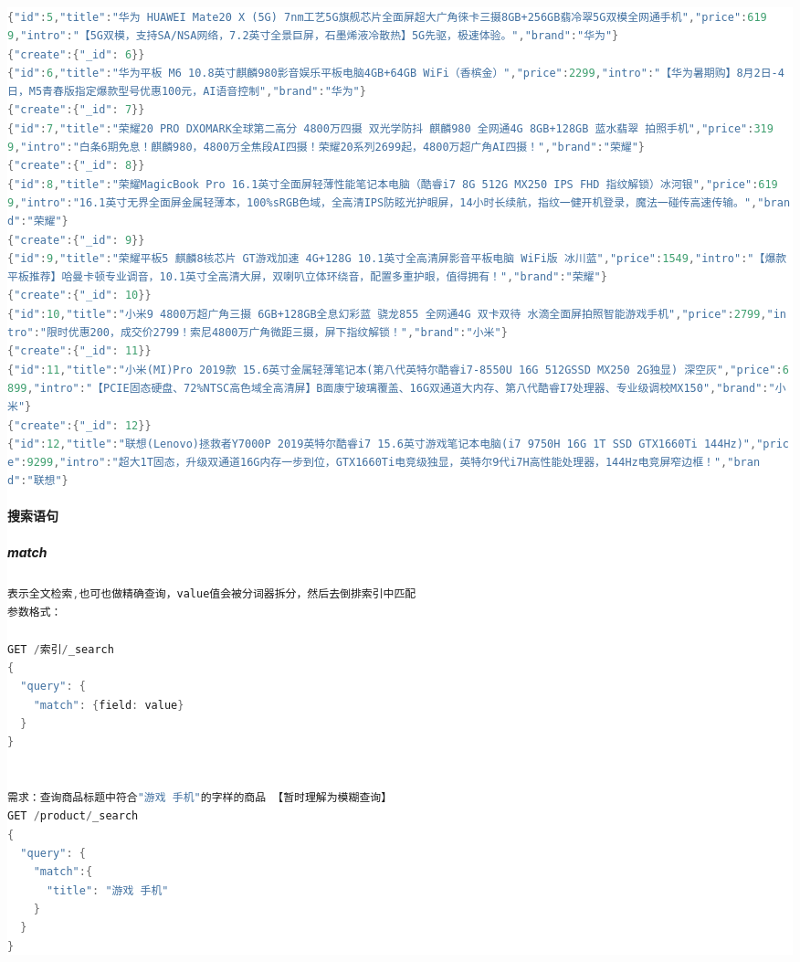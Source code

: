 ```java
{"id":5,"title":"华为 HUAWEI Mate20 X (5G) 7nm工艺5G旗舰芯片全面屏超大广角徕卡三摄8GB+256GB翡冷翠5G双模全网通手机","price":6199,"intro":"【5G双模，支持SA/NSA网络，7.2英寸全景巨屏，石墨烯液冷散热】5G先驱，极速体验。","brand":"华为"}
{"create":{"_id": 6}}
{"id":6,"title":"华为平板 M6 10.8英寸麒麟980影音娱乐平板电脑4GB+64GB WiFi（香槟金）","price":2299,"intro":"【华为暑期购】8月2日-4日，M5青春版指定爆款型号优惠100元，AI语音控制","brand":"华为"}
{"create":{"_id": 7}}
{"id":7,"title":"荣耀20 PRO DXOMARK全球第二高分 4800万四摄 双光学防抖 麒麟980 全网通4G 8GB+128GB 蓝水翡翠 拍照手机","price":3199,"intro":"白条6期免息！麒麟980，4800万全焦段AI四摄！荣耀20系列2699起，4800万超广角AI四摄！","brand":"荣耀"}
{"create":{"_id": 8}}
{"id":8,"title":"荣耀MagicBook Pro 16.1英寸全面屏轻薄性能笔记本电脑（酷睿i7 8G 512G MX250 IPS FHD 指纹解锁）冰河银","price":6199,"intro":"16.1英寸无界全面屏金属轻薄本，100%sRGB色域，全高清IPS防眩光护眼屏，14小时长续航，指纹一健开机登录，魔法一碰传高速传输。","brand":"荣耀"}
{"create":{"_id": 9}}
{"id":9,"title":"荣耀平板5 麒麟8核芯片 GT游戏加速 4G+128G 10.1英寸全高清屏影音平板电脑 WiFi版 冰川蓝","price":1549,"intro":"【爆款平板推荐】哈曼卡顿专业调音，10.1英寸全高清大屏，双喇叭立体环绕音，配置多重护眼，值得拥有！","brand":"荣耀"}
{"create":{"_id": 10}}
{"id":10,"title":"小米9 4800万超广角三摄 6GB+128GB全息幻彩蓝 骁龙855 全网通4G 双卡双待 水滴全面屏拍照智能游戏手机","price":2799,"intro":"限时优惠200，成交价2799！索尼4800万广角微距三摄，屏下指纹解锁！","brand":"小米"}
{"create":{"_id": 11}}
{"id":11,"title":"小米(MI)Pro 2019款 15.6英寸金属轻薄笔记本(第八代英特尔酷睿i7-8550U 16G 512GSSD MX250 2G独显) 深空灰","price":6899,"intro":"【PCIE固态硬盘、72%NTSC高色域全高清屏】B面康宁玻璃覆盖、16G双通道大内存、第八代酷睿I7处理器、专业级调校MX150","brand":"小米"}
{"create":{"_id": 12}}
{"id":12,"title":"联想(Lenovo)拯救者Y7000P 2019英特尔酷睿i7 15.6英寸游戏笔记本电脑(i7 9750H 16G 1T SSD GTX1660Ti 144Hz)","price":9299,"intro":"超大1T固态，升级双通道16G内存一步到位，GTX1660Ti电竞级独显，英特尔9代i7H高性能处理器，144Hz电竞屏窄边框！","brand":"联想"}

```



#### 搜索语句



##### match

```java
表示全文检索,也可也做精确查询，value值会被分词器拆分，然后去倒排索引中匹配
参数格式：

GET /索引/_search
{
  "query": {
    "match": {field: value}
  }
}


需求：查询商品标题中符合"游戏 手机"的字样的商品 【暂时理解为模糊查询】
GET /product/_search
{
  "query": {
    "match":{
      "title": "游戏 手机"
    }
  }
}
```
